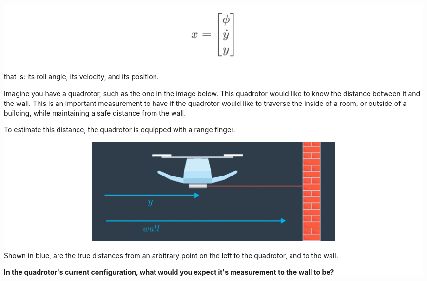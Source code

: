 <p align="center">
<img src="img/ex14.png" alt="drawing" width="120"/>
</p>

that is: its roll angle, its velocity, and its position.

Imagine you have a quadrotor, such as the one in the image below. This quadrotor would like to know the distance between it and the wall. This is an important measurement to have if the quadrotor would like to traverse the inside of a room, or outside of a building, while maintaining a safe distance from the wall.

To estimate this distance, the quadrotor is equipped with a range finger.

<p align="center">
<img src="img/ekf-example-1.png" alt="drawing" width="500"/>
</p>

Shown in blue, are the true distances from an arbitrary point on the left to the quadrotor, and to the wall.

**In the quadrotor's current configuration, what would you expect it's measurement to the wall to be?**
